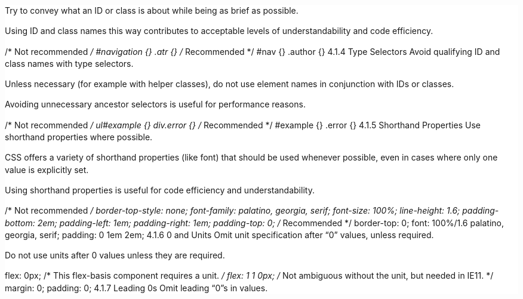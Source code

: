 Try to convey what an ID or class is about while being as brief as possible.

Using ID and class names this way contributes to acceptable levels of understandability and code efficiency.

/* Not recommended */
#navigation {}
.atr {}
/* Recommended */
#nav {}
.author {}
4.1.4 Type Selectors
Avoid qualifying ID and class names with type selectors.

Unless necessary (for example with helper classes), do not use element names in conjunction with IDs or classes.

Avoiding unnecessary ancestor selectors is useful for performance reasons.

/* Not recommended */
ul#example {}
div.error {}
/* Recommended */
#example {}
.error {}
4.1.5 Shorthand Properties
Use shorthand properties where possible.

CSS offers a variety of shorthand properties (like font) that should be used whenever possible, even in cases where only one value is explicitly set.

Using shorthand properties is useful for code efficiency and understandability.

/* Not recommended */
border-top-style: none;
font-family: palatino, georgia, serif;
font-size: 100%;
line-height: 1.6;
padding-bottom: 2em;
padding-left: 1em;
padding-right: 1em;
padding-top: 0;
/* Recommended */
border-top: 0;
font: 100%/1.6 palatino, georgia, serif;
padding: 0 1em 2em;
4.1.6 0 and Units
Omit unit specification after “0” values, unless required.

Do not use units after 0 values unless they are required.

flex: 0px; /* This flex-basis component requires a unit. */
flex: 1 1 0px; /* Not ambiguous without the unit, but needed in IE11. */
margin: 0;
padding: 0;
4.1.7 Leading 0s
Omit leading “0”s in values.
